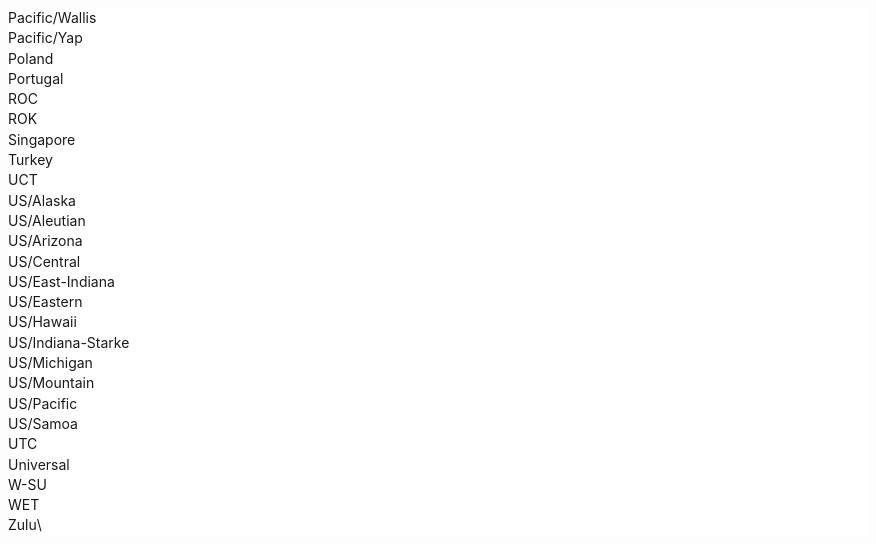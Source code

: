 Pacific/Wallis\
Pacific/Yap\
Poland\
Portugal\
ROC\
ROK\
Singapore\
Turkey\
UCT\
US/Alaska\
US/Aleutian\
US/Arizona\
US/Central\
US/East-Indiana\
US/Eastern\
US/Hawaii\
US/Indiana-Starke\
US/Michigan\
US/Mountain\
US/Pacific\
US/Samoa\
UTC\
Universal\
W-SU\
WET\
Zulu\
